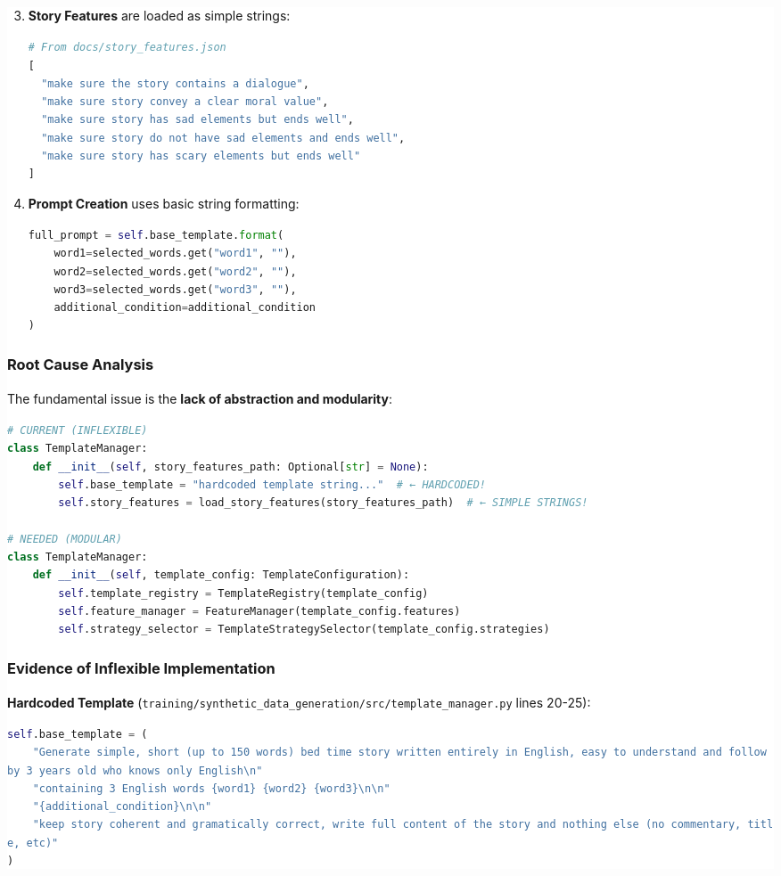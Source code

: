 3. **Story Features** are loaded as simple strings:
   ```python
   # From docs/story_features.json
   [
     "make sure the story contains a dialogue",
     "make sure story convey a clear moral value",
     "make sure story has sad elements but ends well",
     "make sure story do not have sad elements and ends well",
     "make sure story has scary elements but ends well"
   ]
   ```

4. **Prompt Creation** uses basic string formatting:
   ```python
   full_prompt = self.base_template.format(
       word1=selected_words.get("word1", ""),
       word2=selected_words.get("word2", ""),
       word3=selected_words.get("word3", ""),
       additional_condition=additional_condition
   )
   ```

### Root Cause Analysis

The fundamental issue is the **lack of abstraction and modularity**:

```python
# CURRENT (INFLEXIBLE)
class TemplateManager:
    def __init__(self, story_features_path: Optional[str] = None):
        self.base_template = "hardcoded template string..."  # ← HARDCODED!
        self.story_features = load_story_features(story_features_path)  # ← SIMPLE STRINGS!

# NEEDED (MODULAR)
class TemplateManager:
    def __init__(self, template_config: TemplateConfiguration):
        self.template_registry = TemplateRegistry(template_config)
        self.feature_manager = FeatureManager(template_config.features)
        self.strategy_selector = TemplateStrategySelector(template_config.strategies)
```

### Evidence of Inflexible Implementation

**Hardcoded Template** (`training/synthetic_data_generation/src/template_manager.py` lines 20-25):
```python
self.base_template = (
    "Generate simple, short (up to 150 words) bed time story written entirely in English, easy to understand and follow by 3 years old who knows only English\n"
    "containing 3 English words {word1} {word2} {word3}\n\n"
    "{additional_condition}\n\n"
    "keep story coherent and gramatically correct, write full content of the story and nothing else (no commentary, title, etc)"
)
```
